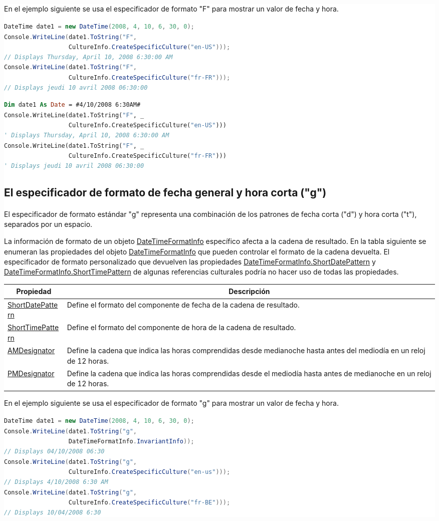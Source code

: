 En el ejemplo siguiente se usa el especificador de formato "F" para mostrar un valor de fecha y hora.

```csharp
DateTime date1 = new DateTime(2008, 4, 10, 6, 30, 0);
Console.WriteLine(date1.ToString("F", 
                  CultureInfo.CreateSpecificCulture("en-US")));
// Displays Thursday, April 10, 2008 6:30:00 AM                        
Console.WriteLine(date1.ToString("F", 
                  CultureInfo.CreateSpecificCulture("fr-FR")));
// Displays jeudi 10 avril 2008 06:30:00 
```

```vb
Dim date1 As Date = #4/10/2008 6:30AM#
Console.WriteLine(date1.ToString("F", _
                  CultureInfo.CreateSpecificCulture("en-US")))
' Displays Thursday, April 10, 2008 6:30:00 AM                        
Console.WriteLine(date1.ToString("F", _
                  CultureInfo.CreateSpecificCulture("fr-FR")))
' Displays jeudi 10 avril 2008 06:30:00 
```

## <a name="the-general-date-short-time-g-format-specifier"></a>El especificador de formato de fecha general y hora corta ("g")

El especificador de formato estándar "g" representa una combinación de los patrones de fecha corta ("d") y hora corta ("t"), separados por un espacio.

La información de formato de un objeto [DateTimeFormatInfo](xref:System.Globalization.DateTimeFormatInfo) específico afecta a la cadena de resultado. En la tabla siguiente se enumeran las propiedades del objeto [DateTimeFormatInfo](xref:System.Globalization.DateTimeFormatInfo) que pueden controlar el formato de la cadena devuelta. El especificador de formato personalizado que devuelven las propiedades [DateTimeFormatInfo.ShortDatePattern](xref:System.Globalization.DateTimeFormatInfo.ShortDatePattern) y [DateTimeFormatInfo.ShortTimePattern](xref:System.Globalization.DateTimeFormatInfo.ShortTimePattern) de algunas referencias culturales podría no hacer uso de todas las propiedades.

Propiedad | Descripción
-------- | -----------
[ShortDatePattern](xref:System.Globalization.DateTimeFormatInfo.ShortDatePattern) | Define el formato del componente de fecha de la cadena de resultado.
[ShortTimePattern](xref:System.Globalization.DateTimeFormatInfo.ShortTimePattern) | Define el formato del componente de hora de la cadena de resultado.
[AMDesignator](xref:System.Globalization.DateTimeFormatInfo.AMDesignator) | Define la cadena que indica las horas comprendidas desde medianoche hasta antes del mediodía en un reloj de 12 horas.
[PMDesignator](xref:System.Globalization.DateTimeFormatInfo.PMDesignator) | Define la cadena que indica las horas comprendidas desde el mediodía hasta antes de medianoche en un reloj de 12 horas.

En el ejemplo siguiente se usa el especificador de formato "g" para mostrar un valor de fecha y hora. 

``` csharp
DateTime date1 = new DateTime(2008, 4, 10, 6, 30, 0);
Console.WriteLine(date1.ToString("g", 
                  DateTimeFormatInfo.InvariantInfo));
// Displays 04/10/2008 06:30                      
Console.WriteLine(date1.ToString("g", 
                  CultureInfo.CreateSpecificCulture("en-us")));
// Displays 4/10/2008 6:30 AM                       
Console.WriteLine(date1.ToString("g", 
                  CultureInfo.CreateSpecificCulture("fr-BE")));
// Displays 10/04/2008 6:30 
```
